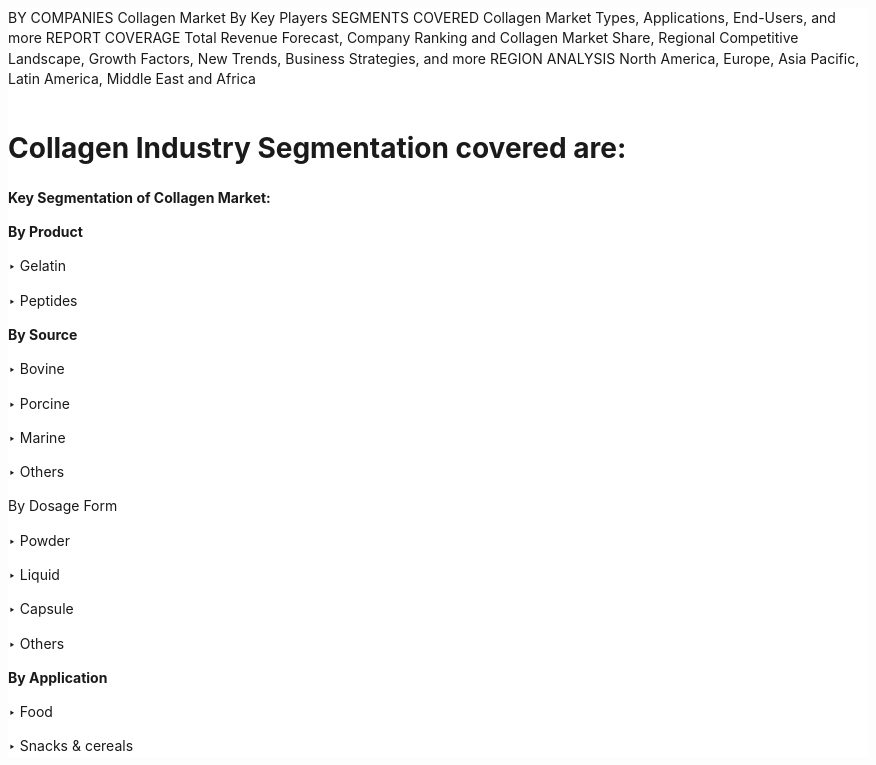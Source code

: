</tr>
</tr>
<tr>
<td>BY COMPANIES</td>
<td>Collagen Market By Key Players</td>
</tr>
<tr>
<td>SEGMENTS COVERED</td>
<td>Collagen Market Types, Applications, End-Users, and more</td>
</tr>
<tr>
<td>REPORT COVERAGE</td>
<td>Total Revenue Forecast, Company Ranking and Collagen Market Share, Regional Competitive Landscape, Growth Factors, New Trends, Business Strategies, and more</td>
</tr>
<tr>
<td>REGION ANALYSIS</td>
<td>North America, Europe, Asia Pacific, Latin America, Middle East and Africa</td>
</tr>
</table>

# <strong>Collagen Industry Segmentation covered are:</strong>

<strong>Key Segmentation of Collagen Market:</strong> 

<Strong>By Product</Strong>

‣ Gelatin

‣ Peptides

<Strong>By Source</Strong>

‣ Bovine

‣ Porcine

‣ Marine

‣ Others


By Dosage Form

‣ Powder

‣ Liquid

‣ Capsule

‣ Others

<Strong>By Application</Strong>

‣ Food

‣ Snacks & cereals
